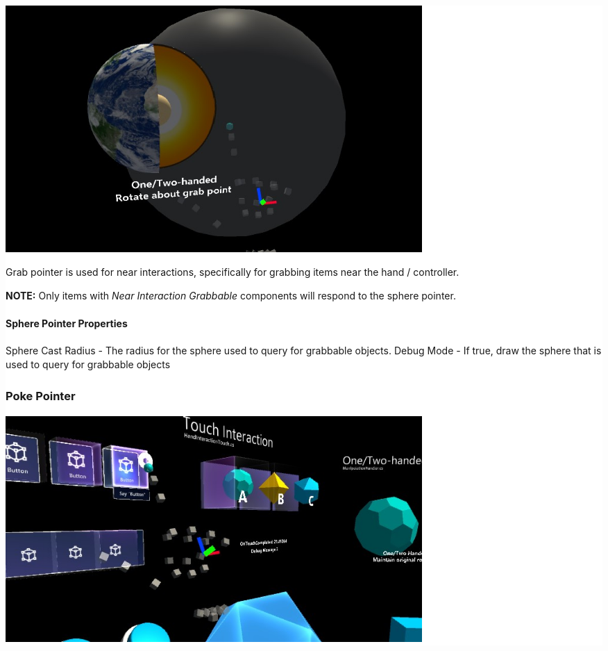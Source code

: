 <img src="../Documentation/Images/Pointers/MRTK_GrabPointer.jpg" width="600">

Grab pointer is used for near interactions, specifically for grabbing items near the hand / controller. 

**NOTE:** Only items with _Near Interaction Grabbable_ components will respond to the sphere pointer.

#### Sphere Pointer Properties
Sphere Cast Radius - The radius for the sphere used to query for grabbable objects.
Debug Mode - If true, draw the sphere that is used to query for grabbable objects


### Poke Pointer
<img src="../Documentation/Images/Pointers/MRTK_PokePointer.jpg" width="600">
